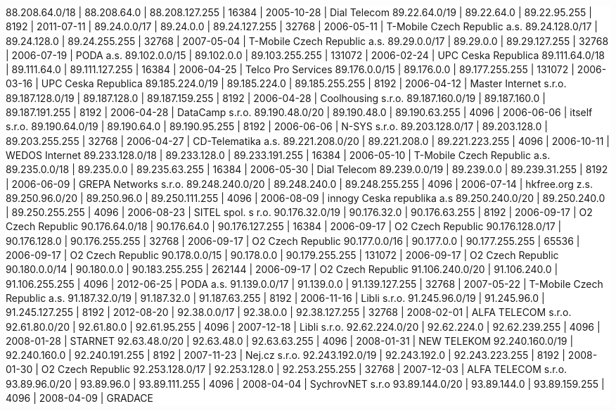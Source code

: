 88.208.64.0/18     | 88.208.64.0     | 88.208.127.255  | 16384      | 2005-10-28  | Dial Telecom
89.22.64.0/19      | 89.22.64.0      | 89.22.95.255    | 8192       | 2011-07-11  | 
89.24.0.0/17       | 89.24.0.0       | 89.24.127.255   | 32768      | 2006-05-11  | T-Mobile Czech Republic a.s.
89.24.128.0/17     | 89.24.128.0     | 89.24.255.255   | 32768      | 2007-05-04  | T-Mobile Czech Republic a.s.
89.29.0.0/17       | 89.29.0.0       | 89.29.127.255   | 32768      | 2006-07-19  | PODA a.s.
89.102.0.0/15      | 89.102.0.0      | 89.103.255.255  | 131072     | 2006-02-24  | UPC Ceska Republica
89.111.64.0/18     | 89.111.64.0     | 89.111.127.255  | 16384      | 2006-04-25  | Telco Pro Services
89.176.0.0/15      | 89.176.0.0      | 89.177.255.255  | 131072     | 2006-03-16  | UPC Ceska Republica
89.185.224.0/19    | 89.185.224.0    | 89.185.255.255  | 8192       | 2006-04-12  | Master Internet s.r.o.
89.187.128.0/19    | 89.187.128.0    | 89.187.159.255  | 8192       | 2006-04-28  | Coolhousing s.r.o.
89.187.160.0/19    | 89.187.160.0    | 89.187.191.255  | 8192       | 2006-04-28  | DataCamp s.r.o.
89.190.48.0/20     | 89.190.48.0     | 89.190.63.255   | 4096       | 2006-06-06  | itself s.r.o.
89.190.64.0/19     | 89.190.64.0     | 89.190.95.255   | 8192       | 2006-06-06  | N-SYS s.r.o.
89.203.128.0/17    | 89.203.128.0    | 89.203.255.255  | 32768      | 2006-04-27  | CD-Telematika a.s.
89.221.208.0/20    | 89.221.208.0    | 89.221.223.255  | 4096       | 2006-10-11  | WEDOS Internet
89.233.128.0/18    | 89.233.128.0    | 89.233.191.255  | 16384      | 2006-05-10  | T-Mobile Czech Republic a.s.
89.235.0.0/18      | 89.235.0.0      | 89.235.63.255   | 16384      | 2006-05-30  | Dial Telecom
89.239.0.0/19      | 89.239.0.0      | 89.239.31.255   | 8192       | 2006-06-09  | GREPA Networks s.r.o.
89.248.240.0/20    | 89.248.240.0    | 89.248.255.255  | 4096       | 2006-07-14  | hkfree.org z.s.
89.250.96.0/20     | 89.250.96.0     | 89.250.111.255  | 4096       | 2006-08-09  | innogy Ceska republika a.s
89.250.240.0/20    | 89.250.240.0    | 89.250.255.255  | 4096       | 2006-08-23  | SITEL spol. s r.o.
90.176.32.0/19     | 90.176.32.0     | 90.176.63.255   | 8192       | 2006-09-17  | O2 Czech Republic
90.176.64.0/18     | 90.176.64.0     | 90.176.127.255  | 16384      | 2006-09-17  | O2 Czech Republic
90.176.128.0/17    | 90.176.128.0    | 90.176.255.255  | 32768      | 2006-09-17  | O2 Czech Republic
90.177.0.0/16      | 90.177.0.0      | 90.177.255.255  | 65536      | 2006-09-17  | O2 Czech Republic
90.178.0.0/15      | 90.178.0.0      | 90.179.255.255  | 131072     | 2006-09-17  | O2 Czech Republic
90.180.0.0/14      | 90.180.0.0      | 90.183.255.255  | 262144     | 2006-09-17  | O2 Czech Republic
91.106.240.0/20    | 91.106.240.0    | 91.106.255.255  | 4096       | 2012-06-25  | PODA a.s.
91.139.0.0/17      | 91.139.0.0      | 91.139.127.255  | 32768      | 2007-05-22  | T-Mobile Czech Republic a.s.
91.187.32.0/19     | 91.187.32.0     | 91.187.63.255   | 8192       | 2006-11-16  | Libli s.r.o.
91.245.96.0/19     | 91.245.96.0     | 91.245.127.255  | 8192       | 2012-08-20  | 
92.38.0.0/17       | 92.38.0.0       | 92.38.127.255   | 32768      | 2008-02-01  | ALFA TELECOM s.r.o.
92.61.80.0/20      | 92.61.80.0      | 92.61.95.255    | 4096       | 2007-12-18  | Libli s.r.o.
92.62.224.0/20     | 92.62.224.0     | 92.62.239.255   | 4096       | 2008-01-28  | STARNET
92.63.48.0/20      | 92.63.48.0      | 92.63.63.255    | 4096       | 2008-01-31  | NEW TELEKOM
92.240.160.0/19    | 92.240.160.0    | 92.240.191.255  | 8192       | 2007-11-23  | Nej.cz s.r.o.
92.243.192.0/19    | 92.243.192.0    | 92.243.223.255  | 8192       | 2008-01-30  | O2 Czech Republic
92.253.128.0/17    | 92.253.128.0    | 92.253.255.255  | 32768      | 2007-12-03  | ALFA TELECOM s.r.o.
93.89.96.0/20      | 93.89.96.0      | 93.89.111.255   | 4096       | 2008-04-04  | SychrovNET s.r.o
93.89.144.0/20     | 93.89.144.0     | 93.89.159.255   | 4096       | 2008-04-09  | GRADACE